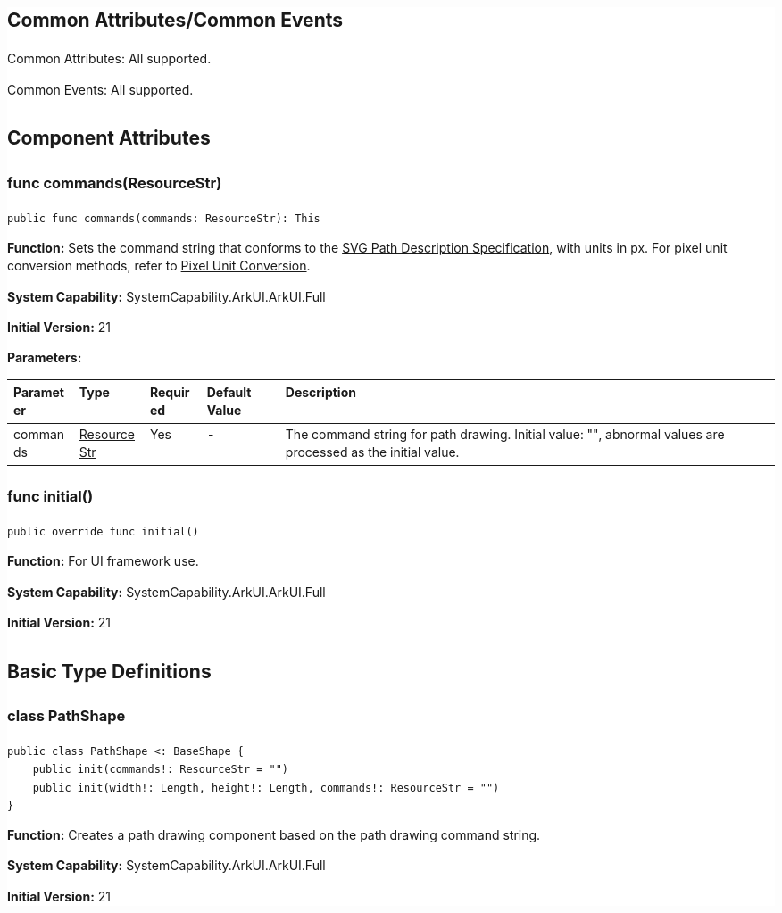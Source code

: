 ## Common Attributes/Common Events

Common Attributes: All supported.

Common Events: All supported.

## Component Attributes

### func commands(ResourceStr)

```cangjie
public func commands(commands: ResourceStr): This
```

**Function:** Sets the command string that conforms to the [SVG Path Description Specification](#svg-path-description-specification), with units in px. For pixel unit conversion methods, refer to [Pixel Unit Conversion](./cj-common-types.md#pixel-unit-conversion).

**System Capability:** SystemCapability.ArkUI.ArkUI.Full

**Initial Version:** 21

**Parameters:**

| Parameter | Type | Required | Default Value | Description |
|:---|:---|:---|:---|:---|
| commands | [ResourceStr](../BasicServicesKit/cj-apis-base.md#interface-resourcestr) | Yes | - | The command string for path drawing. Initial value: "", abnormal values are processed as the initial value. |

### func initial()

```cangjie
public override func initial()
```

**Function:** For UI framework use.

**System Capability:** SystemCapability.ArkUI.ArkUI.Full

**Initial Version:** 21

## Basic Type Definitions

### class PathShape

```cangjie
public class PathShape <: BaseShape {
    public init(commands!: ResourceStr = "")
    public init(width!: Length, height!: Length, commands!: ResourceStr = "")
}
```

**Function:** Creates a path drawing component based on the path drawing command string.

**System Capability:** SystemCapability.ArkUI.ArkUI.Full

**Initial Version:** 21
